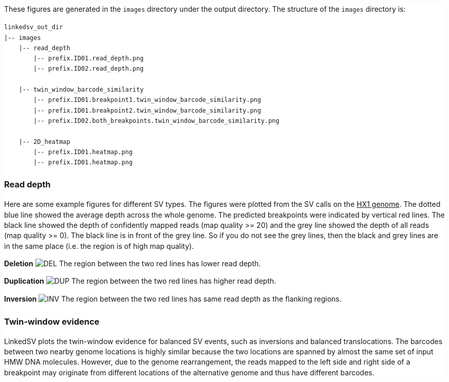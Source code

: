 These figures are generated in the `images` directory under the output directory. The structure of the `images` directory is:

```
linkedsv_out_dir
|-- images
    |-- read_depth
        |-- prefix.ID01.read_depth.png
        |-- prefix.ID02.read_depth.png
        
    |-- twin_window_barcode_similarity
        |-- prefix.ID01.breakpoint1.twin_window_barcode_similarity.png
        |-- prefix.ID01.breakpoint2.twin_window_barcode_similarity.png
        |-- prefix.ID02.both_breakpoints.twin_window_barcode_similarity.png 
        
    |-- 2D_heatmap
        |-- prefix.ID01.heatmap.png
        |-- prefix.ID01.heatmap.png
```


### <a name="read_depth"></a> Read depth

Here are some example figures for different SV types. The figures were plotted from the SV calls on the [HX1 genome](http://dx.doi.org/10.1038/ncomms12065). The dotted blue line showed the average depth across the whole genome. The predicted breakpoints were indicated by vertical red lines. The black line showed the depth of confidently mapped reads (map quality >= 20) and the grey line showed the depth of all reads (map quality >= 0). The black line is in front of the grey line. So if you do not see the grey lines, then the black and grey lines are in the same place (i.e. the region is of high map quality). 

**Deletion**
![DEL](example_plots/DEL/hx1_hg38.ID0097.read_depth.png)
The region between the two red lines has lower read depth. 




**Duplication**
![DUP](example_plots/DUP/hx1_hg38.ID0137.read_depth.png)
The region between the two red lines has higher read depth. 




**Inversion**
![INV](example_plots/INV/hx1_hg38.ID0132.read_depth.png)
The region between the two red lines has same read depth as the flanking regions. 


 
### <a name="Twin_window_evidence"></a> Twin-window evidence

LinkedSV plots the twin-window evidence for balanced SV events, such as inversions and balanced translocations. The barcodes between two nearby genome locations is highly similar because the two locations are spanned by almost the same set of input HMW DNA molecules. However, due to the genome rearrangement, the reads mapped to the left side and right side of a breakpoint may originate from different locations of the alternative genome and thus have different barcodes. 

